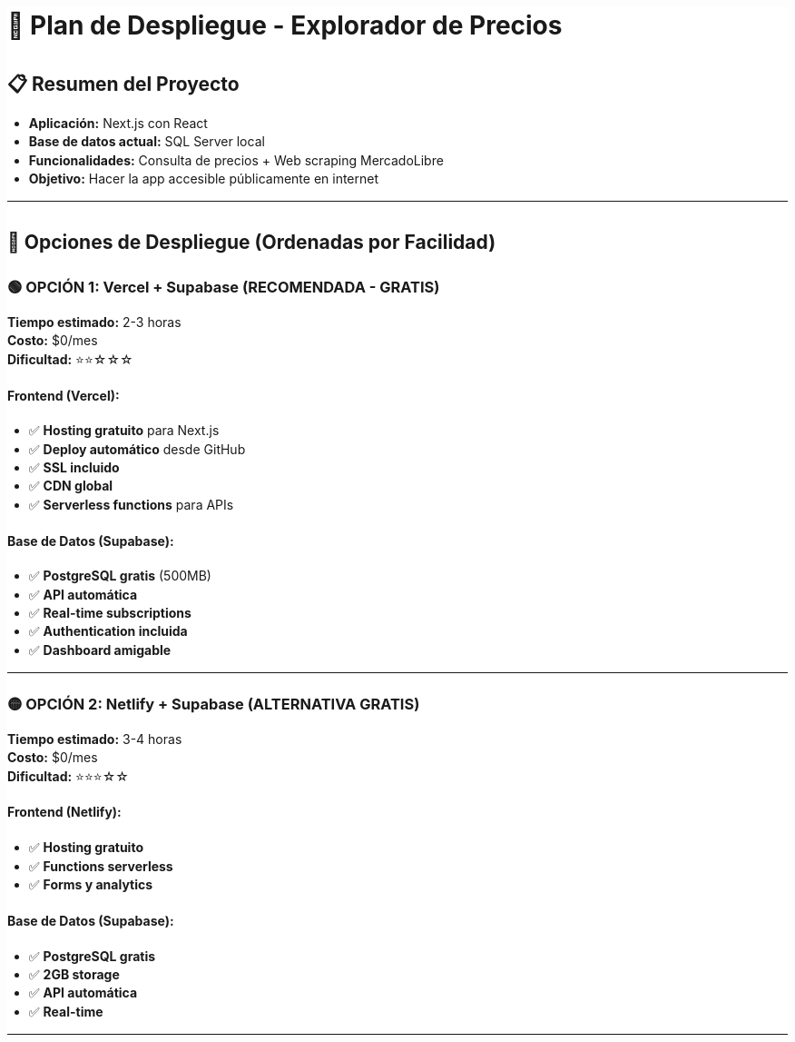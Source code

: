 # 🚀 Plan de Despliegue - Explorador de Precios

## 📋 Resumen del Proyecto
- **Aplicación:** Next.js con React
- **Base de datos actual:** SQL Server local
- **Funcionalidades:** Consulta de precios + Web scraping MercadoLibre
- **Objetivo:** Hacer la app accesible públicamente en internet

---

## 🎯 Opciones de Despliegue (Ordenadas por Facilidad)

### 🟢 OPCIÓN 1: Vercel + Supabase (RECOMENDADA - GRATIS)
**Tiempo estimado:** 2-3 horas  
**Costo:** $0/mes  
**Dificultad:** ⭐⭐☆☆☆

#### Frontend (Vercel):
- ✅ **Hosting gratuito** para Next.js
- ✅ **Deploy automático** desde GitHub
- ✅ **SSL incluido**
- ✅ **CDN global**
- ✅ **Serverless functions** para APIs

#### Base de Datos (Supabase):
- ✅ **PostgreSQL gratis** (500MB)
- ✅ **API automática**
- ✅ **Real-time subscriptions**
- ✅ **Authentication incluida**
- ✅ **Dashboard amigable**

---

### 🟡 OPCIÓN 2: Netlify + Supabase (ALTERNATIVA GRATIS)
**Tiempo estimado:** 3-4 horas  
**Costo:** $0/mes  
**Dificultad:** ⭐⭐⭐☆☆

#### Frontend (Netlify):
- ✅ **Hosting gratuito**
- ✅ **Functions serverless**
- ✅ **Forms y analytics**

#### Base de Datos (Supabase):
- ✅ **PostgreSQL gratis**
- ✅ **2GB storage**
- ✅ **API automática**
- ✅ **Real-time**

---